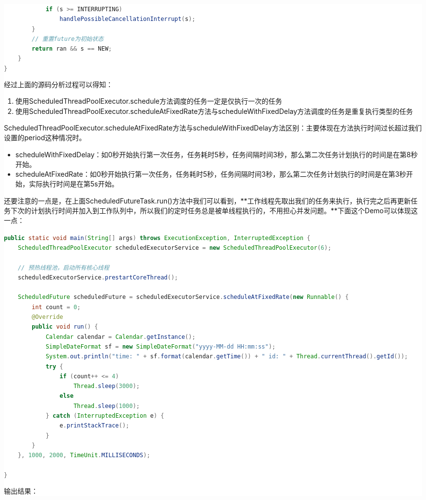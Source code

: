 ```java
            if (s >= INTERRUPTING)
                handlePossibleCancellationInterrupt(s);
        }
        // 重置future为初始状态
        return ran && s == NEW;
    }
}
```  
经过上面的源码分析过程可以得知：  
1. 使用ScheduledThreadPoolExecutor.schedule方法调度的任务一定是仅执行一次的任务
2. 使用ScheduledThreadPoolExecutor.scheduleAtFixedRate方法与scheduleWithFixedDelay方法调度的任务是重复执行类型的任务

ScheduledThreadPoolExecutor.scheduleAtFixedRate方法与scheduleWithFixedDelay方法区别：主要体现在方法执行时间过长超过我们设置的period这种情况时。  

* scheduleWithFixedDelay：如0秒开始执行第一次任务，任务耗时5秒，任务间隔时间3秒，那么第二次任务计划执行的时间是在第8秒开始。
* scheduleAtFixedRate：如0秒开始执行第一次任务，任务耗时5秒，任务间隔时间3秒，那么第二次任务计划执行的时间是在第3秒开始，实际执行时间是在第5s开始。

还要注意的一点是，在上面ScheduledFutureTask.run()方法中我们可以看到，**工作线程先取出我们的任务来执行，执行完之后再更新任务下次的计划执行时间并加入到工作队列中，所以我们的定时任务总是被单线程执行的，不用担心并发问题。**下面这个Demo可以体现这一点：  
```java
public static void main(String[] args) throws ExecutionException, InterruptedException {
    ScheduledThreadPoolExecutor scheduledExecutorService = new ScheduledThreadPoolExecutor(6);
    
    // 预热线程池，启动所有核心线程
    scheduledExecutorService.prestartCoreThread();       

    ScheduledFuture scheduledFuture = scheduledExecutorService.scheduleAtFixedRate(new Runnable() {
        int count = 0;
        @Override
        public void run() {
            Calendar calendar = Calendar.getInstance();
            SimpleDateFormat sf = new SimpleDateFormat("yyyy-MM-dd HH:mm:ss");
            System.out.println("time: " + sf.format(calendar.getTime()) + " id: " + Thread.currentThread().getId());
            try {
                if (count++ <= 4)
                    Thread.sleep(3000);
                else
                    Thread.sleep(1000);
            } catch (InterruptedException e) {
                e.printStackTrace();
            }
        }
    }, 1000, 2000, TimeUnit.MILLISECONDS);  

}

```
输出结果：  